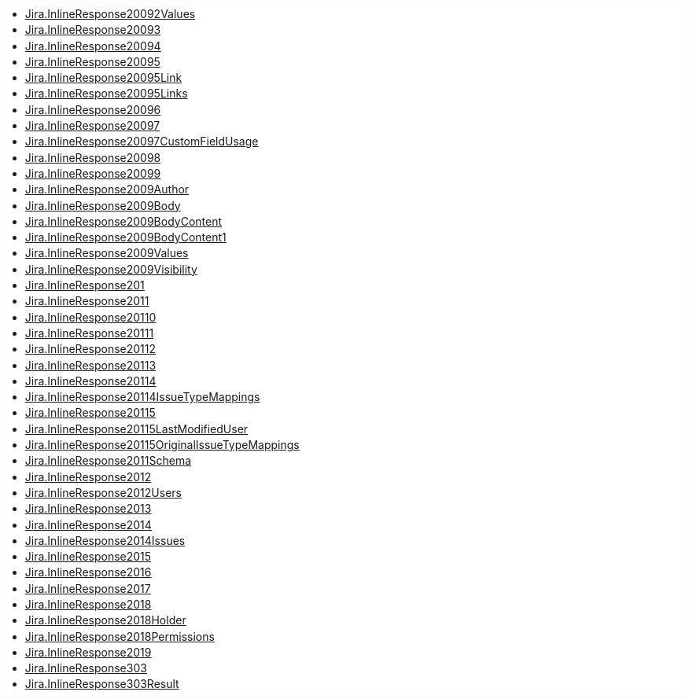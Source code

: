  - [Jira.InlineResponse20092Values](docs/InlineResponse20092Values.md)
 - [Jira.InlineResponse20093](docs/InlineResponse20093.md)
 - [Jira.InlineResponse20094](docs/InlineResponse20094.md)
 - [Jira.InlineResponse20095](docs/InlineResponse20095.md)
 - [Jira.InlineResponse20095Link](docs/InlineResponse20095Link.md)
 - [Jira.InlineResponse20095Links](docs/InlineResponse20095Links.md)
 - [Jira.InlineResponse20096](docs/InlineResponse20096.md)
 - [Jira.InlineResponse20097](docs/InlineResponse20097.md)
 - [Jira.InlineResponse20097CustomFieldUsage](docs/InlineResponse20097CustomFieldUsage.md)
 - [Jira.InlineResponse20098](docs/InlineResponse20098.md)
 - [Jira.InlineResponse20099](docs/InlineResponse20099.md)
 - [Jira.InlineResponse2009Author](docs/InlineResponse2009Author.md)
 - [Jira.InlineResponse2009Body](docs/InlineResponse2009Body.md)
 - [Jira.InlineResponse2009BodyContent](docs/InlineResponse2009BodyContent.md)
 - [Jira.InlineResponse2009BodyContent1](docs/InlineResponse2009BodyContent1.md)
 - [Jira.InlineResponse2009Values](docs/InlineResponse2009Values.md)
 - [Jira.InlineResponse2009Visibility](docs/InlineResponse2009Visibility.md)
 - [Jira.InlineResponse201](docs/InlineResponse201.md)
 - [Jira.InlineResponse2011](docs/InlineResponse2011.md)
 - [Jira.InlineResponse20110](docs/InlineResponse20110.md)
 - [Jira.InlineResponse20111](docs/InlineResponse20111.md)
 - [Jira.InlineResponse20112](docs/InlineResponse20112.md)
 - [Jira.InlineResponse20113](docs/InlineResponse20113.md)
 - [Jira.InlineResponse20114](docs/InlineResponse20114.md)
 - [Jira.InlineResponse20114IssueTypeMappings](docs/InlineResponse20114IssueTypeMappings.md)
 - [Jira.InlineResponse20115](docs/InlineResponse20115.md)
 - [Jira.InlineResponse20115LastModifiedUser](docs/InlineResponse20115LastModifiedUser.md)
 - [Jira.InlineResponse20115OriginalIssueTypeMappings](docs/InlineResponse20115OriginalIssueTypeMappings.md)
 - [Jira.InlineResponse2011Schema](docs/InlineResponse2011Schema.md)
 - [Jira.InlineResponse2012](docs/InlineResponse2012.md)
 - [Jira.InlineResponse2012Users](docs/InlineResponse2012Users.md)
 - [Jira.InlineResponse2013](docs/InlineResponse2013.md)
 - [Jira.InlineResponse2014](docs/InlineResponse2014.md)
 - [Jira.InlineResponse2014Issues](docs/InlineResponse2014Issues.md)
 - [Jira.InlineResponse2015](docs/InlineResponse2015.md)
 - [Jira.InlineResponse2016](docs/InlineResponse2016.md)
 - [Jira.InlineResponse2017](docs/InlineResponse2017.md)
 - [Jira.InlineResponse2018](docs/InlineResponse2018.md)
 - [Jira.InlineResponse2018Holder](docs/InlineResponse2018Holder.md)
 - [Jira.InlineResponse2018Permissions](docs/InlineResponse2018Permissions.md)
 - [Jira.InlineResponse2019](docs/InlineResponse2019.md)
 - [Jira.InlineResponse303](docs/InlineResponse303.md)
 - [Jira.InlineResponse303Result](docs/InlineResponse303Result.md)
